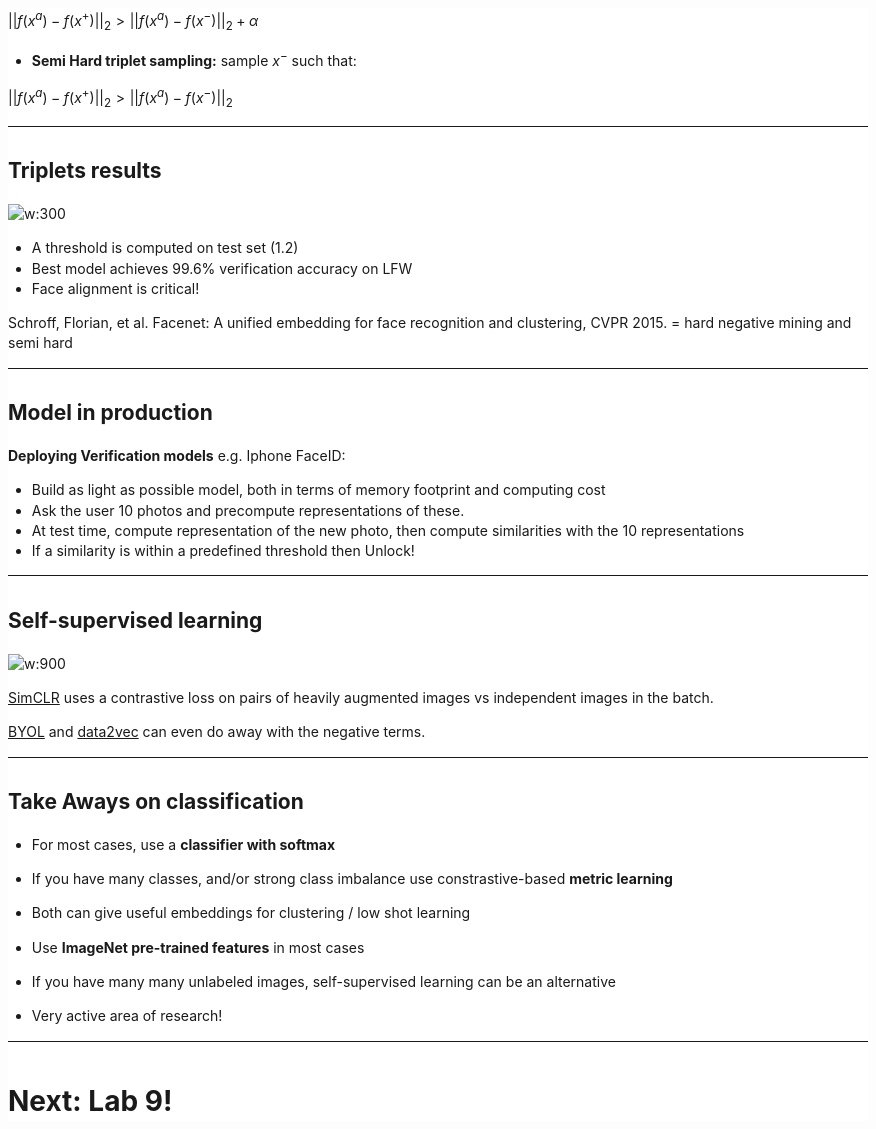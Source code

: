$||f(x^a) - f(x^{+})||_2 > ||f(x^a) - f(x^{-})||_2 + \alpha$

- **Semi Hard triplet sampling:** sample $x^{-}$ such that:

$||f(x^a) - f(x^{+})||_2 > ||f(x^a) - f(x^{-})||_2$


---

## Triplets results

![w:300](./images/09_facenet.png)

- A threshold is computed on test set ($1.2$)
- Best model achieves 99.6% verification accuracy on LFW
- Face alignment is critical!

Schroff, Florian, et al. Facenet: A unified embedding for face recognition and clustering, CVPR 2015. = hard negative mining and semi hard



---

## Model in production

**Deploying Verification models** e.g. Iphone FaceID:

* Build as light as possible model, both in terms of memory footprint and computing cost
* Ask the user 10 photos and precompute representations of these.
* At test time, compute representation of the new photo, then compute similarities with the 10 representations
* If a similarity is within a predefined threshold then Unlock!

---
## Self-supervised learning

![w:900](./images/09_self_supervised.png)

[SimCLR](https://github.com/google-research/simclr) uses a contrastive loss on
pairs of heavily augmented images vs independent images in the batch.

[BYOL](https://arxiv.org/abs/2006.07733) and [data2vec](https://arxiv.org/abs/2202.03555) can even do away with the negative terms.

---
## Take Aways on classification

- For most cases, use a **classifier with softmax**
- If you have many classes, and/or strong class imbalance use constrastive-based **metric learning**
- Both can give useful embeddings for clustering / low shot learning

- Use **ImageNet pre-trained features** in most cases
- If you have many many unlabeled images, self-supervised learning can be an alternative
- Very active area of research!



---

# Next: Lab 9!
